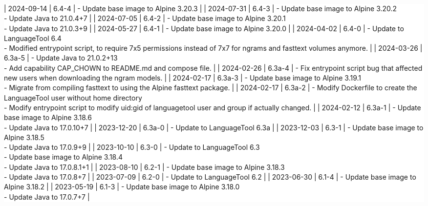 | 2024-09-14                     | 6.4-4     | - Update base image to Alpine 3.20.3                                                                                                                                                                                                                                                         | 
| 2024-07-31                     | 6.4-3     | - Update base image to Alpine 3.20.2<br/> - Update Java to 21.0.4+7                                                                                                                                                                                                                          |
| 2024-07-05                     | 6.4-2     | - Update base image to Alpine 3.20.1<br/> - Update Java to 21.0.3+9                                                                                                                                                                                                                          |
| 2024-05-27                     | 6.4-1     | - Update base image to Alpine 3.20.0                                                                                                                                                                                                                                                         |
| 2024-04-02                     | 6.4-0     | - Update to LanguageTool 6.4<br/> - Modified entrypoint script, to require 7x5 permissions instead of 7x7 for ngrams and fasttext volumes anymore.                                                                                                                                           | 
| 2024-03-26                     | 6.3a-5    | - Update Java to 21.0.2+13<br/> - Add capability CAP_CHOWN to README.md and compose file.                                                                                                                                                                                                    | 
| 2024-02-26                     | 6.3a-4    | - Fix entrypoint script bug that affected new users when downloading the ngram models.                                                                                                                                                                                                       |
| 2024-02-17                     | 6.3a-3    | - Update base image to Alpine 3.19.1<br/> - Migrate from compiling fasttext to using the Alpine fasttext package.                                                                                                                                                                            |
| 2024-02-17                     | 6.3a-2    | - Modify Dockerfile to create the LanguageTool user without home directory<br/> - Modify entrypoint script to modify uid:gid of languagetool user and group if actually changed.                                                                                                             |
| 2024-02-12                     | 6.3a-1    | - Update base image to Alpine 3.18.6<br/> - Update Java to 17.0.10+7                                                                                                                                                                                                                         |
| 2023-12-20                     | 6.3a-0    | - Update to LanguageTool 6.3a                                                                                                                                                                                                                                                                |
| 2023-12-03                     | 6.3-1     | - Update base image to Alpine 3.18.5<br/> - Update Java to 17.0.9+9                                                                                                                                                                                                                          |
| 2023-10-10                     | 6.3-0     | - Update to LanguageTool 6.3<br/> - Update base image to Alpine 3.18.4<br/> - Update Java to 17.0.8.1+1                                                                                                                                                                                      |
| 2023-08-10                     | 6.2-1     | - Update base image to Alpine 3.18.3<br/> - Update Java to 17.0.8+7                                                                                                                                                                                                                          |
| 2023-07-09                     | 6.2-0     | - Update to LanguageTool 6.2                                                                                                                                                                                                                                                                 |
| 2023-06-30                     | 6.1-4     | - Update base image to Alpine 3.18.2                                                                                                                                                                                                                                                         |
| 2023-05-19                     | 6.1-3     | - Update base image to Alpine 3.18.0<br/> - Update Java to 17.0.7+7                                                                                                                                                                                                                          |